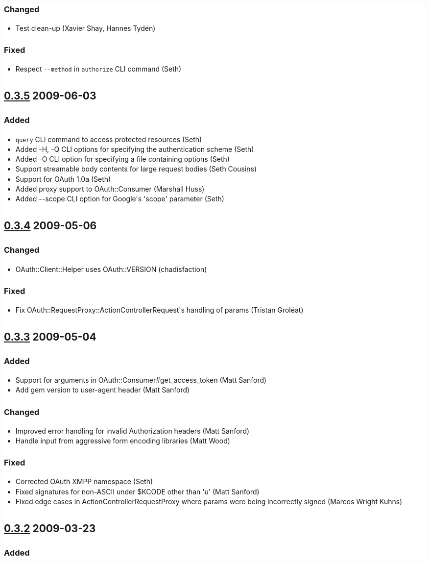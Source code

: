 ### Changed

* Test clean-up (Xavier Shay, Hannes Tydén)

### Fixed

* Respect `--method` in `authorize` CLI command (Seth)

## [0.3.5] 2009-06-03
### Added

* `query` CLI command to access protected resources (Seth)
* Added -H, -Q CLI options for specifying the authentication scheme (Seth)
* Added -O CLI option for specifying a file containing options (Seth)
* Support streamable body contents for large request bodies (Seth Cousins)
* Support for OAuth 1.0a (Seth)
* Added proxy support to OAuth::Consumer (Marshall Huss)
* Added --scope CLI option for Google's 'scope' parameter (Seth)

## [0.3.4] 2009-05-06
### Changed

* OAuth::Client::Helper uses OAuth::VERSION (chadisfaction)

### Fixed

* Fix OAuth::RequestProxy::ActionControllerRequest's handling of params (Tristan Groléat)

## [0.3.3] 2009-05-04
### Added

* Support for arguments in OAuth::Consumer#get_access_token (Matt Sanford)
* Add gem version to user-agent header (Matt Sanford)

### Changed

* Improved error handling for invalid Authorization headers (Matt Sanford)
* Handle input from aggressive form encoding libraries (Matt Wood)

### Fixed

* Corrected OAuth XMPP namespace (Seth)
* Fixed signatures for non-ASCII under $KCODE other than 'u' (Matt Sanford)
* Fixed edge cases in ActionControllerRequestProxy where params were being incorrectly signed (Marcos Wright Kuhns)

## [0.3.2] 2009-03-23
### Added


[Unreleased]: https://github.com/oauth-xx/oauth-ruby/compare/v0.5.6...HEAD
[0.3.0]: https://github.com/oauth-xx/oauth-ruby/releases/tag/v0.3.0
[0.3.1]: https://github.com/oauth-xx/oauth-ruby/releases/tag/v0.3.1
[0.3.2]: https://github.com/oauth-xx/oauth-ruby/releases/tag/v0.3.2
[0.3.3]: https://github.com/oauth-xx/oauth-ruby/releases/tag/v0.3.3
[0.3.4]: https://github.com/oauth-xx/oauth-ruby/releases/tag/v0.3.4
[0.3.5]: https://github.com/oauth-xx/oauth-ruby/releases/tag/v0.3.5
[0.3.6]: https://github.com/oauth-xx/oauth-ruby/releases/tag/v0.3.6
[0.4.0]: https://github.com/oauth-xx/oauth-ruby/releases/tag/v0.4.0
[0.4.1]: https://github.com/oauth-xx/oauth-ruby/releases/tag/v0.4.1
[0.4.2]: https://github.com/oauth-xx/oauth-ruby/releases/tag/v0.4.2
[0.4.3]: https://github.com/oauth-xx/oauth-ruby/releases/tag/v0.4.3
[0.4.4]: https://github.com/oauth-xx/oauth-ruby/releases/tag/v0.4.4
[0.4.5]: https://github.com/oauth-xx/oauth-ruby/releases/tag/v0.4.5
[0.4.6]: https://github.com/oauth-xx/oauth-ruby/releases/tag/v0.4.6
[0.4.7]: https://github.com/oauth-xx/oauth-ruby/releases/tag/v0.4.7
[0.5.0]: https://github.com/oauth-xx/oauth-ruby/releases/tag/v0.5.0
[0.5.1]: https://github.com/oauth-xx/oauth-ruby/releases/tag/v0.5.1
[0.5.2]: https://github.com/oauth-xx/oauth-ruby/releases/tag/v0.5.2
[0.5.3]: https://github.com/oauth-xx/oauth-ruby/releases/tag/v0.5.3
[0.5.4]: https://github.com/oauth-xx/oauth-ruby/releases/tag/v0.5.4
[0.5.5]: https://github.com/oauth-xx/oauth-ruby/releases/tag/v0.5.5
[0.5.6]: https://github.com/oauth-xx/oauth-ruby/releases/tag/v0.5.6
[0.5.7]: https://github.com/oauth-xx/oauth-ruby/releases/tag/v0.5.7
[0.5.8]: https://github.com/oauth-xx/oauth-ruby/releases/tag/v0.5.8